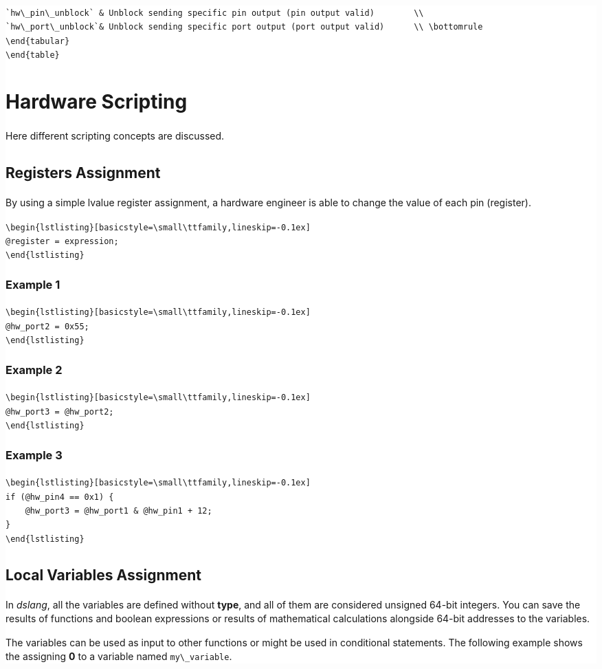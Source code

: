 ```
`hw\_pin\_unblock` & Unblock sending specific pin output (pin output valid)        \\
`hw\_port\_unblock`& Unblock sending specific port output (port output valid)      \\ \bottomrule
\end{tabular}
\end{table}
```

# Hardware Scripting

Here different scripting concepts are discussed.

## Registers Assignment
By using a simple lvalue register assignment, a hardware engineer is able to change the value of each pin (register). 

```
\begin{lstlisting}[basicstyle=\small\ttfamily,lineskip=-0.1ex]
@register = expression;
\end{lstlisting}
```

### Example 1

```
\begin{lstlisting}[basicstyle=\small\ttfamily,lineskip=-0.1ex]
@hw_port2 = 0x55;
\end{lstlisting}
```

### Example 2

```
\begin{lstlisting}[basicstyle=\small\ttfamily,lineskip=-0.1ex]
@hw_port3 = @hw_port2;
\end{lstlisting}
```

### Example 3

```
\begin{lstlisting}[basicstyle=\small\ttfamily,lineskip=-0.1ex]
if (@hw_pin4 == 0x1) {
    @hw_port3 = @hw_port1 & @hw_pin1 + 12;
}
\end{lstlisting}
```

## Local Variables Assignment
In *dslang*, all the variables are defined without **type**, and all of them are considered unsigned 64-bit integers. You can save the results of functions and boolean expressions or results of mathematical calculations alongside 64-bit addresses to the variables.

The variables can be used as input to other functions or might be used in conditional statements. The following example shows the assigning **0** to a variable named `my\_variable`.
